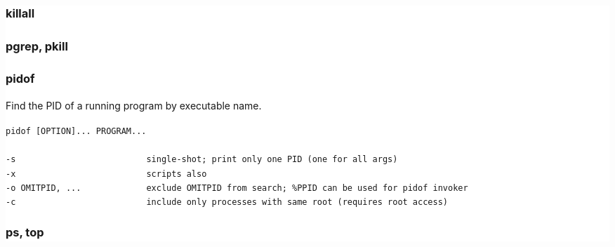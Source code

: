### killall ###

### pgrep, pkill ###

### pidof ###

Find the PID of a running program by executable name.

    pidof [OPTION]... PROGRAM...

    -s                          single-shot; print only one PID (one for all args)
    -x                          scripts also
    -o OMITPID, ...             exclude OMITPID from search; %PPID can be used for pidof invoker
    -c                          include only processes with same root (requires root access)

### ps, top ###
